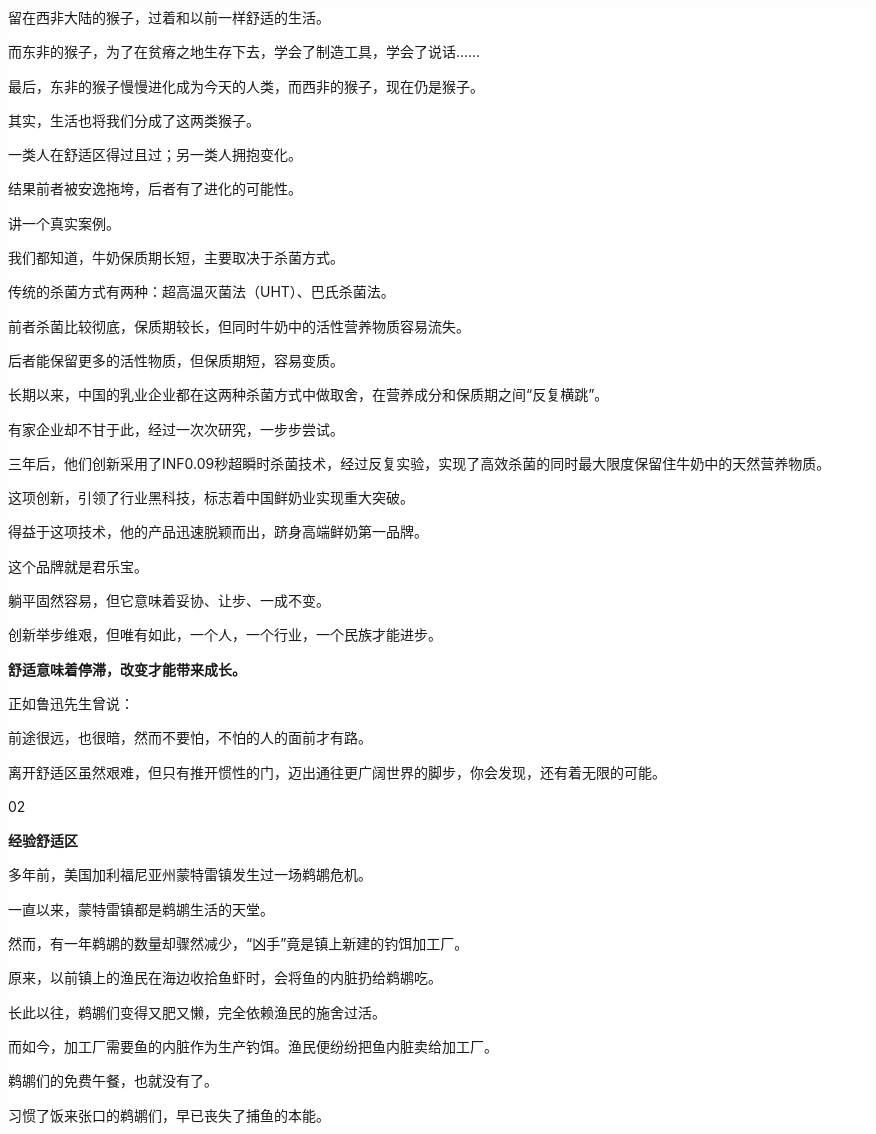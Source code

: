 留在西非大陆的猴子，过着和以前一样舒适的生活。

而东非的猴子，为了在贫瘠之地生存下去，学会了制造工具，学会了说话……

最后，东非的猴子慢慢进化成为今天的人类，而西非的猴子，现在仍是猴子。

其实，生活也将我们分成了这两类猴子。

一类人在舒适区得过且过；另一类人拥抱变化。

结果前者被安逸拖垮，后者有了进化的可能性。

讲一个真实案例。

我们都知道，牛奶保质期长短，主要取决于杀菌方式。

传统的杀菌方式有两种：超高温灭菌法（UHT）、巴氏杀菌法。

前者杀菌比较彻底，保质期较长，但同时牛奶中的活性营养物质容易流失。

后者能保留更多的活性物质，但保质期短，容易变质。

长期以来，中国的乳业企业都在这两种杀菌方式中做取舍，在营养成分和保质期之间“反复横跳”。

有家企业却不甘于此，经过一次次研究，一步步尝试。

三年后，他们创新采用了INF0.09秒超瞬时杀菌技术，经过反复实验，实现了高效杀菌的同时最大限度保留住牛奶中的天然营养物质。

这项创新，引领了行业黑科技，标志着中国鲜奶业实现重大突破。

得益于这项技术，他的产品迅速脱颖而出，跻身高端鲜奶第一品牌。

这个品牌就是君乐宝。

躺平固然容易，但它意味着妥协、让步、一成不变。

创新举步维艰，但唯有如此，一个人，一个行业，一个民族才能进步。

**舒适意味着停滞，改变才能带来成长。**

正如鲁迅先生曾说：

前途很远，也很暗，然而不要怕，不怕的人的面前才有路。

离开舒适区虽然艰难，但只有推开惯性的门，迈出通往更广阔世界的脚步，你会发现，还有着无限的可能。

02

**经验舒适区**

多年前，美国加利福尼亚州蒙特雷镇发生过一场鹈鹕危机。

一直以来，蒙特雷镇都是鹈鹕生活的天堂。

然而，有一年鹈鹕的数量却骤然减少，“凶手”竟是镇上新建的钓饵加工厂。

原来，以前镇上的渔民在海边收拾鱼虾时，会将鱼的内脏扔给鹈鹕吃。

长此以往，鹈鹕们变得又肥又懒，完全依赖渔民的施舍过活。

而如今，加工厂需要鱼的内脏作为生产钓饵。渔民便纷纷把鱼内脏卖给加工厂。

鹈鹕们的免费午餐，也就没有了。

习惯了饭来张口的鹈鹕们，早已丧失了捕鱼的本能。
